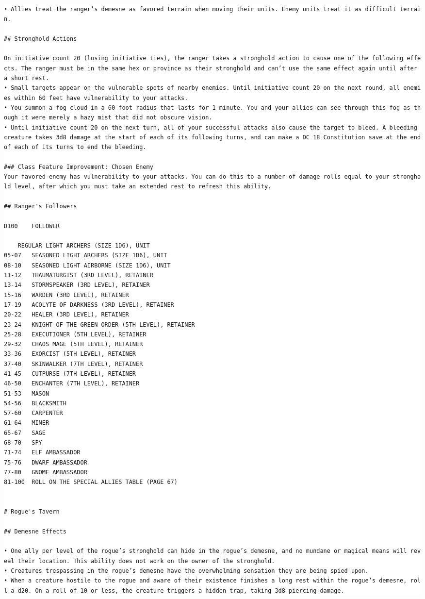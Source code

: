```autoAlicorn
• Allies treat the ranger’s demesne as favored terrain when moving their units. Enemy units treat it as difficult terrain.

## Stronghold Actions

On initiative count 20 (losing initiative ties), the ranger takes a stronghold action to cause one of the following effects. The ranger must be in the same hex or province as their stronghold and can’t use the same effect again until after a short rest.
• Small targets appear on the vulnerable spots of nearby enemies. Until initiative count 20 on the next round, all enemies within 60 feet have vulnerability to your attacks.
• You summon a fog cloud in a 60-foot radius that lasts for 1 minute. You and your allies can see through this fog as though it were merely a hazy mist that did not obscure vision.
• Until initiative count 20 on the next turn, all of your successful attacks also cause the target to bleed. A bleeding creature takes 3d8 damage at the start of each of its following turns, and can make a DC 18 Constitution save at the end of each of its turns to end the bleeding.

### Class Feature Improvement: Chosen Enemy
Your favored enemy has vulnerability to your attacks. You can do this to a number of damage rolls equal to your stronghold level, after which you must take an extended rest to refresh this ability.

## Ranger's Followers

D100	FOLLOWER

	REGULAR LIGHT ARCHERS (SIZE 1D6), UNIT	
05-07	SEASONED LIGHT ARCHERS (SIZE 1D6), UNIT	
08-10	SEASONED LIGHT AIRBORNE (SIZE 1D6), UNIT	
11-12	THAUMATURGIST (3RD LEVEL), RETAINER	
13-14	STORMSPEAKER (3RD LEVEL), RETAINER	
15-16	WARDEN (3RD LEVEL), RETAINER	
17-19	ACOLYTE OF DARKNESS (3RD LEVEL), RETAINER	
20-22	HEALER (3RD LEVEL), RETAINER	
23-24	KNIGHT OF THE GREEN ORDER (5TH LEVEL), RETAINER	
25-28	EXECUTIONER (5TH LEVEL), RETAINER	
29-32	CHAOS MAGE (5TH LEVEL), RETAINER	
33-36	EXORCIST (5TH LEVEL), RETAINER	
37-40	SKINWALKER (7TH LEVEL), RETAINER	
41-45	CUTPURSE (7TH LEVEL), RETAINER	
46-50	ENCHANTER (7TH LEVEL), RETAINER	
51-53	MASON	
54-56	BLACKSMITH	
57-60	CARPENTER	
61-64	MINER	
65-67	SAGE	
68-70	SPY	
71-74	ELF AMBASSADOR	
75-76	DWARF AMBASSADOR	
77-80	GNOME AMBASSADOR	
81-100	ROLL ON THE SPECIAL ALLIES TABLE (PAGE 67)


# Rogue's Tavern

## Demesne Effects

• One ally per level of the rogue’s stronghold can hide in the rogue’s demesne, and no mundane or magical means will reveal their location. This ability does not work on the owner of the stronghold.
• Creatures trespassing in the rogue’s demesne have the overwhelming sensation they are being spied upon.
• When a creature hostile to the rogue and aware of their existence finishes a long rest within the rogue’s demesne, roll a d20. On a roll of 10 or less, the creature triggers a hidden trap, taking 3d8 piercing damage.

```